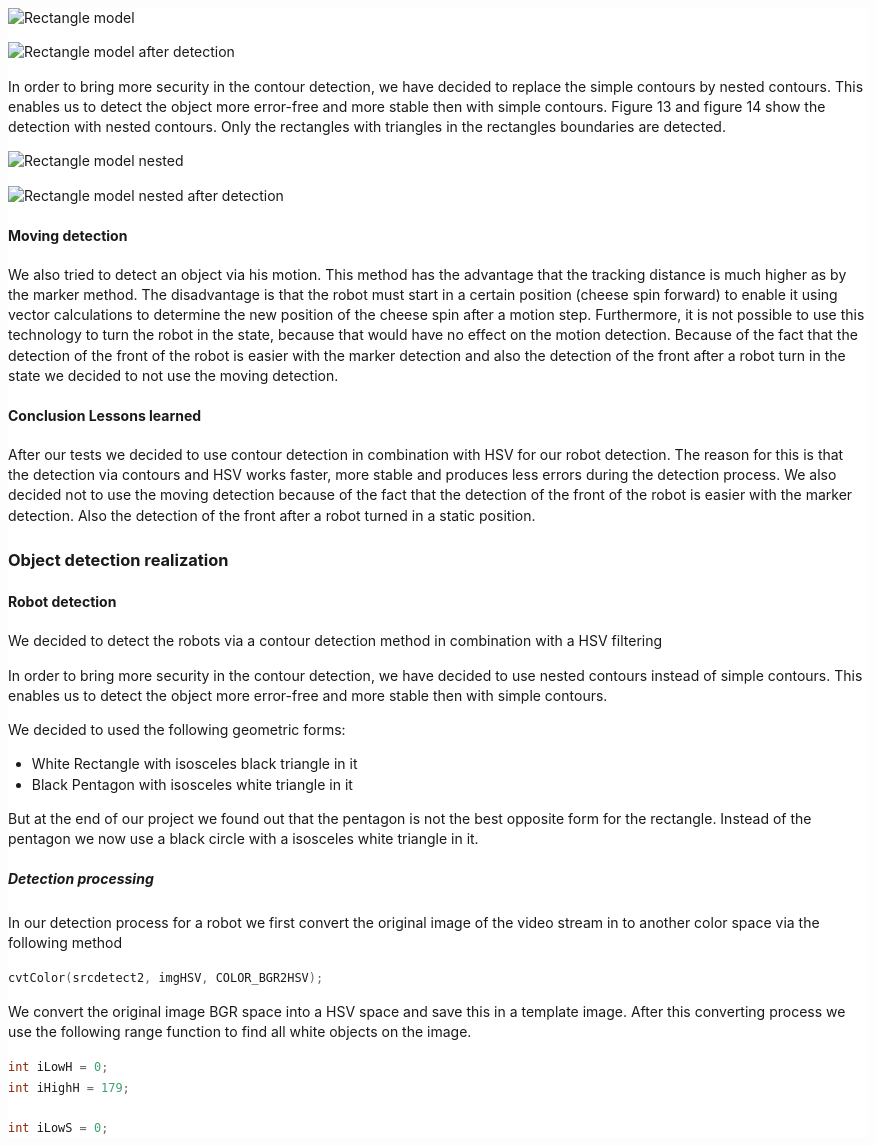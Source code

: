 ![Rectangle model](image-processing/img/colored_squares)

![Rectangle model after detection](image-processing/img/contour1)

In order to bring more security in the contour detection, we have decided to replace the simple contours by nested contours.
This enables us to detect the object more error-free and more stable then with simple contours.
Figure 13 and figure 14 show the detection with nested contours. Only the rectangles with triangles in the rectangles boundaries are detected.

![Rectangle model nested](image-processing/img/originalImageNestedDetection)

![Rectangle model nested after detection](image-processing/img/detectionImageNestedDetection)

#### Moving detection
We also tried to detect an object via his motion. This method has the advantage that the tracking distance is much higher as by the marker method.
The disadvantage is that the robot must start in a certain position (cheese spin forward) to enable it using vector calculations to determine the new position of the cheese spin after a motion step.
Furthermore, it is not possible to use this technology to turn the robot in the state, because that would have no effect on the motion detection.
Because of the fact that the detection of the front of the robot is easier with the marker detection and also the detection of the front after a robot turn in the state we decided to not use the moving detection.


#### Conclusion Lessons learned
After our tests we decided to use contour detection in combination with HSV for our robot detection. The reason for this is that the detection
via contours and HSV works faster, more stable and produces less errors during the detection process.
We also decided not to use the moving detection because of the fact that the detection of the front of the robot is easier with the marker detection. Also the detection of the front after a robot turned in a static position.



### Object detection realization
#### Robot detection
We decided to detect the robots via a contour detection method in combination with a HSV filtering

In order to bring more security in the contour detection, we have decided to use nested contours instead of simple contours.
This enables us to detect the object more error-free and more stable then with simple contours.

We decided to used the following geometric forms:
* White Rectangle with isosceles black triangle in it
* Black Pentagon with isosceles white triangle in it

But at the end of our project we found out that the pentagon is not the best opposite form for the rectangle. Instead of the pentagon we now use a black circle with a isosceles white triangle in it.

##### Detection processing
In our detection process for a robot we first convert the original image of the video stream in to another color space via the following method
```C++
cvtColor(srcdetect2, imgHSV, COLOR_BGR2HSV);
```
We convert the original image BGR space into a HSV space and save this in a template image.
After this converting process we use the following range function to find all white objects on the image.
```C++
int iLowH = 0;
int iHighH = 179;

int iLowS = 0;
```